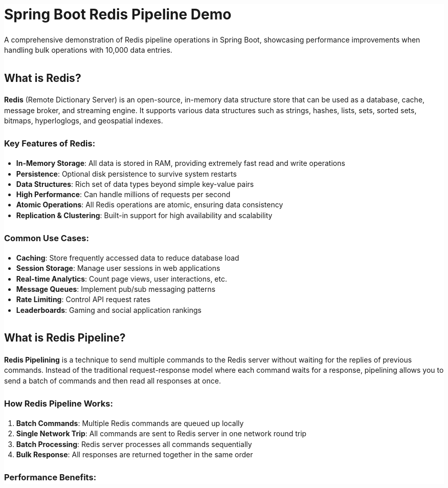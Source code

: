 # Spring Boot Redis Pipeline Demo

A comprehensive demonstration of Redis pipeline operations in Spring Boot, showcasing performance improvements when
handling bulk operations with 10,000 data entries.

## What is Redis?

**Redis** (Remote Dictionary Server) is an open-source, in-memory data structure store that can be used as a database,
cache, message broker, and streaming engine. It supports various data structures such as strings, hashes, lists, sets,
sorted sets, bitmaps, hyperloglogs, and geospatial indexes.

### Key Features of Redis:

- **In-Memory Storage**: All data is stored in RAM, providing extremely fast read and write operations
- **Persistence**: Optional disk persistence to survive system restarts
- **Data Structures**: Rich set of data types beyond simple key-value pairs
- **High Performance**: Can handle millions of requests per second
- **Atomic Operations**: All Redis operations are atomic, ensuring data consistency
- **Replication & Clustering**: Built-in support for high availability and scalability

### Common Use Cases:

- **Caching**: Store frequently accessed data to reduce database load
- **Session Storage**: Manage user sessions in web applications
- **Real-time Analytics**: Count page views, user interactions, etc.
- **Message Queues**: Implement pub/sub messaging patterns
- **Rate Limiting**: Control API request rates
- **Leaderboards**: Gaming and social application rankings

## What is Redis Pipeline?

**Redis Pipelining** is a technique to send multiple commands to the Redis server without waiting for the replies of
previous commands. Instead of the traditional request-response model where each command waits for a response, pipelining
allows you to send a batch of commands and then read all responses at once.

### How Redis Pipeline Works:

1. **Batch Commands**: Multiple Redis commands are queued up locally
2. **Single Network Trip**: All commands are sent to Redis server in one network round trip
3. **Batch Processing**: Redis server processes all commands sequentially
4. **Bulk Response**: All responses are returned together in the same order

### Performance Benefits:
